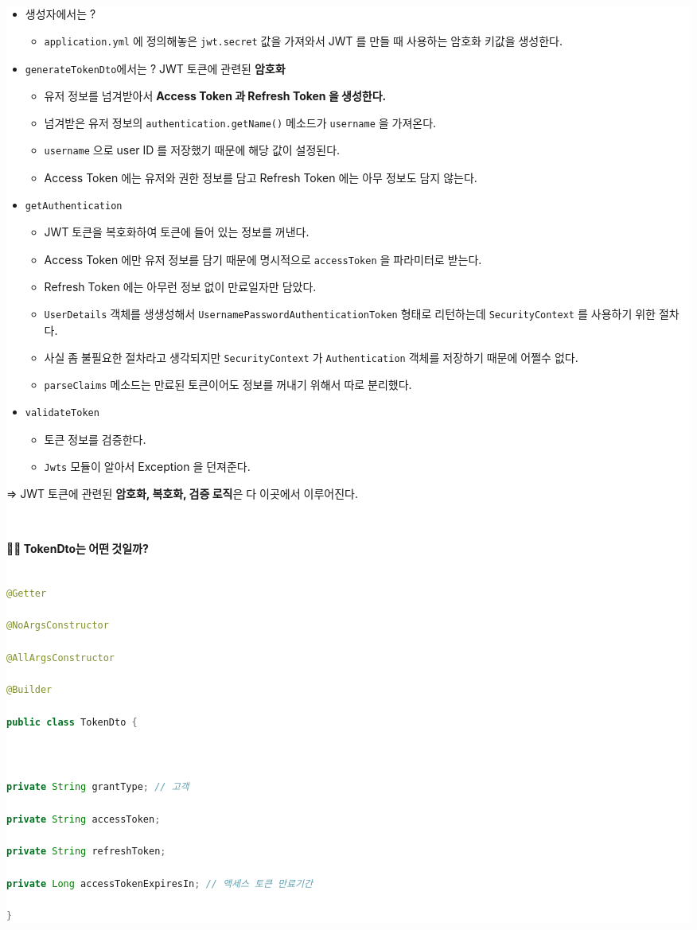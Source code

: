   

- 생성자에서는 ?

	- `application.yml` 에 정의해놓은 `jwt.secret` 값을 가져와서 JWT 를 만들 때 사용하는 암호화 키값을 생성한다.

- `generateTokenDto`에서는 ? JWT 토큰에 관련된 **암호화**

	- 유저 정보를 넘겨받아서 **Access Token 과 Refresh Token 을 생성한다.**

	- 넘겨받은 유저 정보의 `authentication.getName()` 메소드가 `username` 을 가져온다.

	- `username` 으로 user ID 를 저장했기 때문에 해당 값이 설정된다.

	- Access Token 에는 유저와 권한 정보를 담고 Refresh Token 에는 아무 정보도 담지 않는다.

- `getAuthentication`

	- JWT 토큰을 복호화하여 토큰에 들어 있는 정보를 꺼낸다.

	- Access Token 에만 유저 정보를 담기 때문에 명시적으로 `accessToken` 을 파라미터로 받는다.

	- Refresh Token 에는 아무런 정보 없이 만료일자만 담았다.

	- `UserDetails` 객체를 생생성해서 `UsernamePasswordAuthenticationToken` 형태로 리턴하는데 `SecurityContext` 를 사용하기 위한 절차다.

	- 사실 좀 불필요한 절차라고 생각되지만 `SecurityContext` 가 `Authentication` 객체를 저장하기 때문에 어쩔수 없다.

	- `parseClaims` 메소드는 만료된 토큰이어도 정보를 꺼내기 위해서 따로 분리했다.

- `validateToken`

	- 토큰 정보를 검증한다.

	- `Jwts` 모듈이 알아서 Exception 을 던져준다.

  

⇒ JWT 토큰에 관련된 **암호화, 복호화, 검증 로직**은 다 이곳에서 이루어진다.


&nbsp;


**✍🏻 TokenDto는 어떤 것일까?**

  

```java

@Getter

@NoArgsConstructor

@AllArgsConstructor

@Builder

public class TokenDto {

  

private String grantType; // 고객

private String accessToken;

private String refreshToken;

private Long accessTokenExpiresIn; // 액세스 토큰 만료기간

}

```
